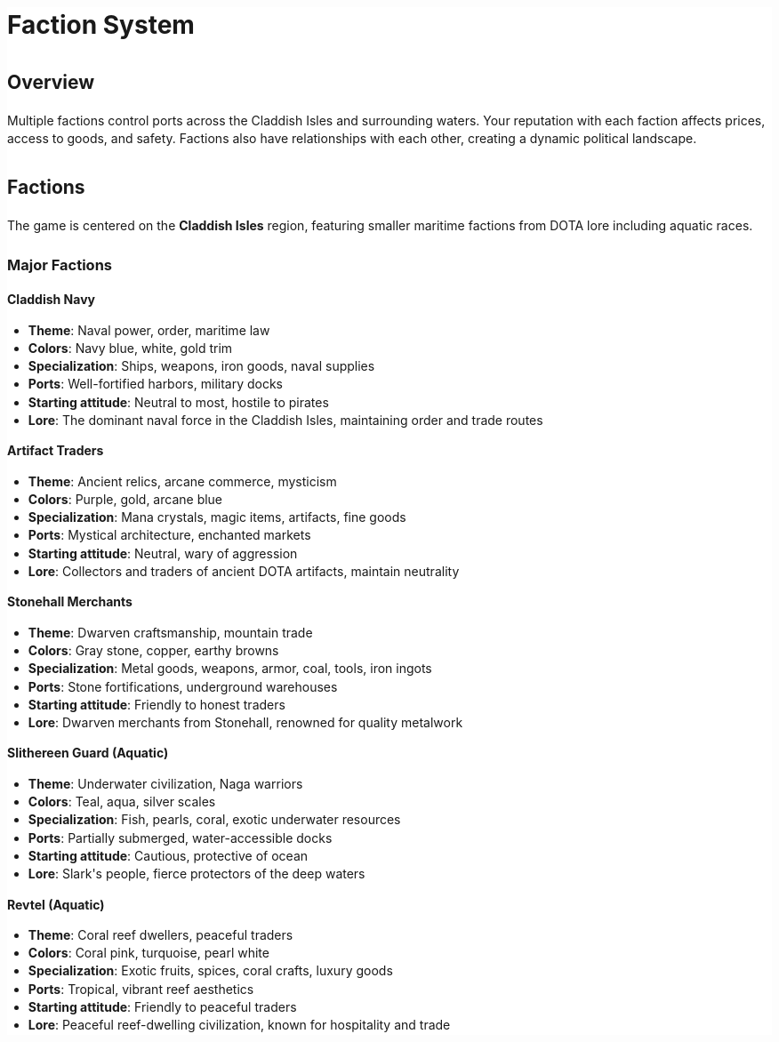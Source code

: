 # Faction System

## Overview

Multiple factions control ports across the Claddish Isles and surrounding waters. Your reputation with each faction affects prices, access to goods, and safety. Factions also have relationships with each other, creating a dynamic political landscape.

## Factions

The game is centered on the **Claddish Isles** region, featuring smaller maritime factions from DOTA lore including aquatic races.

### Major Factions

**Claddish Navy**
- **Theme**: Naval power, order, maritime law
- **Colors**: Navy blue, white, gold trim
- **Specialization**: Ships, weapons, iron goods, naval supplies
- **Ports**: Well-fortified harbors, military docks
- **Starting attitude**: Neutral to most, hostile to pirates
- **Lore**: The dominant naval force in the Claddish Isles, maintaining order and trade routes

**Artifact Traders**
- **Theme**: Ancient relics, arcane commerce, mysticism
- **Colors**: Purple, gold, arcane blue
- **Specialization**: Mana crystals, magic items, artifacts, fine goods
- **Ports**: Mystical architecture, enchanted markets
- **Starting attitude**: Neutral, wary of aggression
- **Lore**: Collectors and traders of ancient DOTA artifacts, maintain neutrality

**Stonehall Merchants**
- **Theme**: Dwarven craftsmanship, mountain trade
- **Colors**: Gray stone, copper, earthy browns
- **Specialization**: Metal goods, weapons, armor, coal, tools, iron ingots
- **Ports**: Stone fortifications, underground warehouses
- **Starting attitude**: Friendly to honest traders
- **Lore**: Dwarven merchants from Stonehall, renowned for quality metalwork

**Slithereen Guard (Aquatic)**
- **Theme**: Underwater civilization, Naga warriors
- **Colors**: Teal, aqua, silver scales
- **Specialization**: Fish, pearls, coral, exotic underwater resources
- **Ports**: Partially submerged, water-accessible docks
- **Starting attitude**: Cautious, protective of ocean
- **Lore**: Slark's people, fierce protectors of the deep waters

**Revtel (Aquatic)**
- **Theme**: Coral reef dwellers, peaceful traders
- **Colors**: Coral pink, turquoise, pearl white
- **Specialization**: Exotic fruits, spices, coral crafts, luxury goods
- **Ports**: Tropical, vibrant reef aesthetics
- **Starting attitude**: Friendly to peaceful traders
- **Lore**: Peaceful reef-dwelling civilization, known for hospitality and trade
